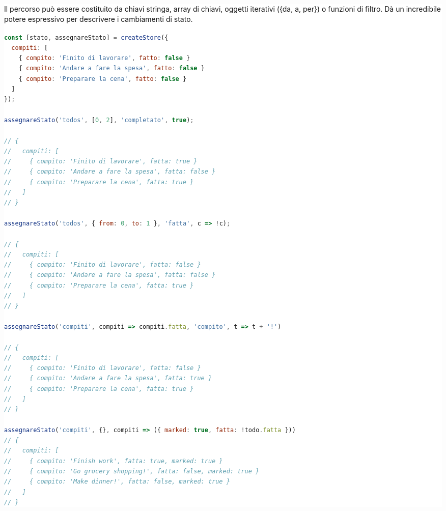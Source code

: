 Il percorso può essere costituito da chiavi stringa, array di chiavi, oggetti iterativi ({da, a, per}) o funzioni di filtro. Dà un incredibile potere espressivo per descrivere i cambiamenti di stato.

```js
const [stato, assegnareStato] = createStore({
  compiti: [
    { compito: 'Finito di lavorare', fatto: false }
    { compito: 'Andare a fare la spesa', fatto: false }
    { compito: 'Preparare la cena', fatto: false }
  ]
});

assegnareStato('todos', [0, 2], 'completato', true);

// {
//   compiti: [
//     { compito: 'Finito di lavorare', fatta: true }
//     { compito: 'Andare a fare la spesa', fatta: false }
//     { compito: 'Preparare la cena', fatta: true }
//   ]
// }

assegnareStato('todos', { from: 0, to: 1 }, 'fatta', c => !c);

// {
//   compiti: [
//     { compito: 'Finito di lavorare', fatta: false }
//     { compito: 'Andare a fare la spesa', fatta: false }
//     { compito: 'Preparare la cena', fatta: true }
//   ]
// }

assegnareStato('compiti', compiti => compiti.fatta, 'compito', t => t + '!')

// {
//   compiti: [
//     { compito: 'Finito di lavorare', fatta: false }
//     { compito: 'Andare a fare la spesa', fatta: true }
//     { compito: 'Preparare la cena', fatta: true }
//   ]
// }

assegnareStato('compiti', {}, compiti => ({ marked: true, fatta: !todo.fatta }))
// {
//   compiti: [
//     { compito: 'Finish work', fatta: true, marked: true }
//     { compito: 'Go grocery shopping!', fatta: false, marked: true }
//     { compito: 'Make dinner!', fatta: false, marked: true }
//   ]
// }
```
